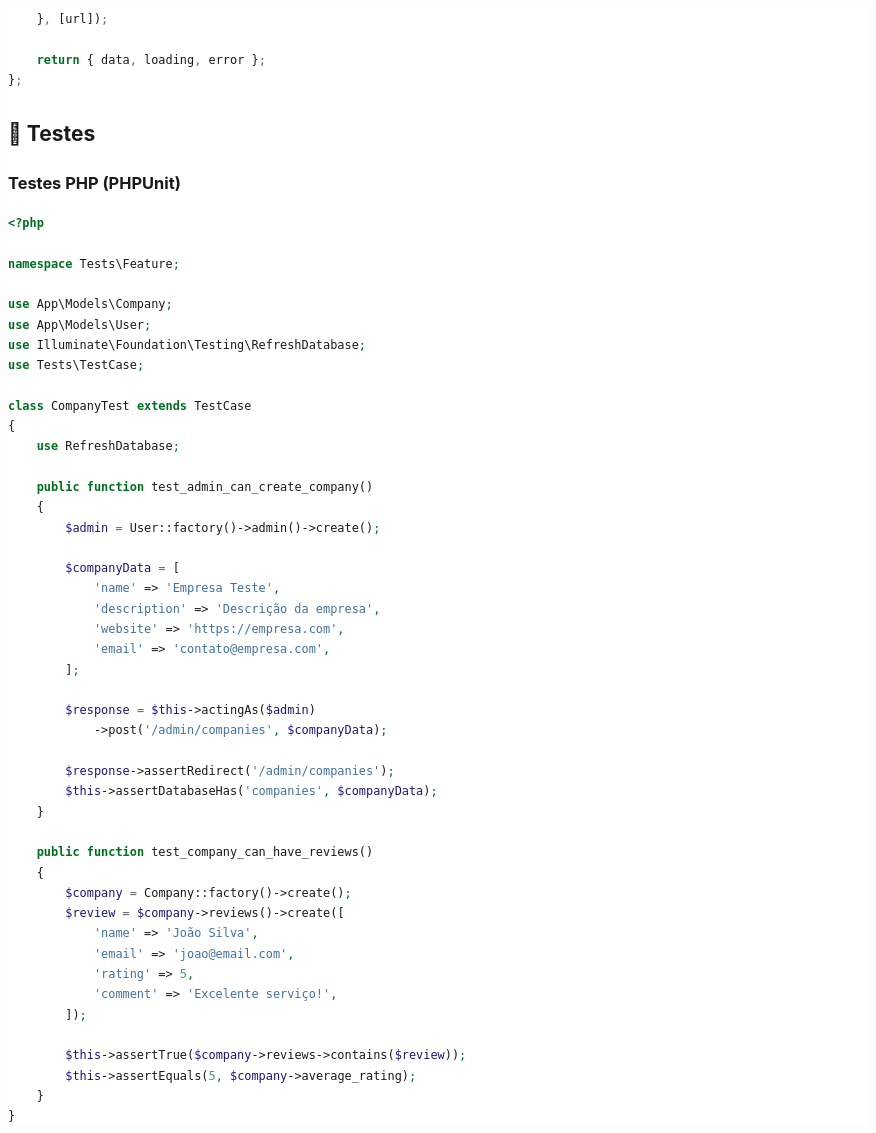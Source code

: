 ```jsx
    }, [url]);

    return { data, loading, error };
};
```

## 🧪 Testes

### Testes PHP (PHPUnit)

```php
<?php

namespace Tests\Feature;

use App\Models\Company;
use App\Models\User;
use Illuminate\Foundation\Testing\RefreshDatabase;
use Tests\TestCase;

class CompanyTest extends TestCase
{
    use RefreshDatabase;

    public function test_admin_can_create_company()
    {
        $admin = User::factory()->admin()->create();
        
        $companyData = [
            'name' => 'Empresa Teste',
            'description' => 'Descrição da empresa',
            'website' => 'https://empresa.com',
            'email' => 'contato@empresa.com',
        ];

        $response = $this->actingAs($admin)
            ->post('/admin/companies', $companyData);

        $response->assertRedirect('/admin/companies');
        $this->assertDatabaseHas('companies', $companyData);
    }

    public function test_company_can_have_reviews()
    {
        $company = Company::factory()->create();
        $review = $company->reviews()->create([
            'name' => 'João Silva',
            'email' => 'joao@email.com',
            'rating' => 5,
            'comment' => 'Excelente serviço!',
        ]);

        $this->assertTrue($company->reviews->contains($review));
        $this->assertEquals(5, $company->average_rating);
    }
}
```
